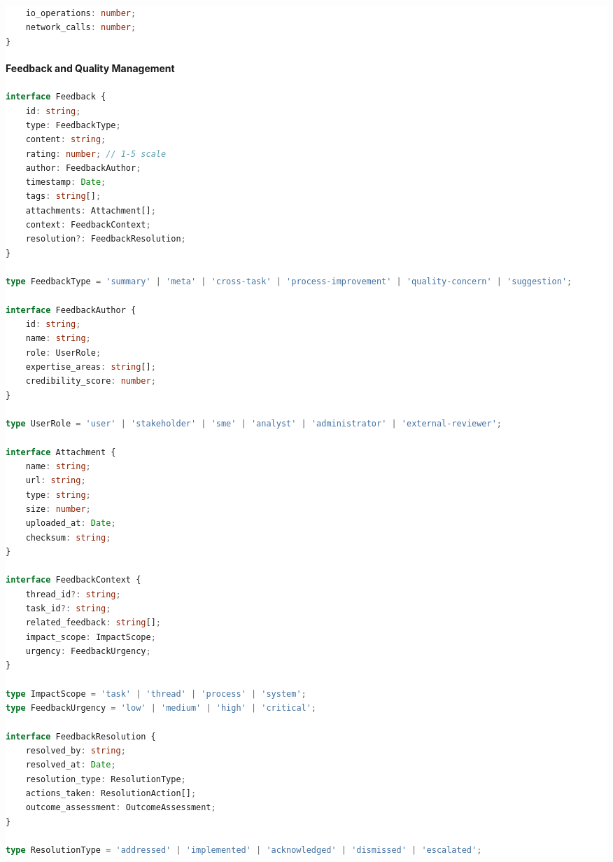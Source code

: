 ```typescript
    io_operations: number;
    network_calls: number;
}
```

#### Feedback and Quality Management
```typescript
interface Feedback {
    id: string;
    type: FeedbackType;
    content: string;
    rating: number; // 1-5 scale
    author: FeedbackAuthor;
    timestamp: Date;
    tags: string[];
    attachments: Attachment[];
    context: FeedbackContext;
    resolution?: FeedbackResolution;
}

type FeedbackType = 'summary' | 'meta' | 'cross-task' | 'process-improvement' | 'quality-concern' | 'suggestion';

interface FeedbackAuthor {
    id: string;
    name: string;
    role: UserRole;
    expertise_areas: string[];
    credibility_score: number;
}

type UserRole = 'user' | 'stakeholder' | 'sme' | 'analyst' | 'administrator' | 'external-reviewer';

interface Attachment {
    name: string;
    url: string;
    type: string;
    size: number;
    uploaded_at: Date;
    checksum: string;
}

interface FeedbackContext {
    thread_id?: string;
    task_id?: string;
    related_feedback: string[];
    impact_scope: ImpactScope;
    urgency: FeedbackUrgency;
}

type ImpactScope = 'task' | 'thread' | 'process' | 'system';
type FeedbackUrgency = 'low' | 'medium' | 'high' | 'critical';

interface FeedbackResolution {
    resolved_by: string;
    resolved_at: Date;
    resolution_type: ResolutionType;
    actions_taken: ResolutionAction[];
    outcome_assessment: OutcomeAssessment;
}

type ResolutionType = 'addressed' | 'implemented' | 'acknowledged' | 'dismissed' | 'escalated';

```